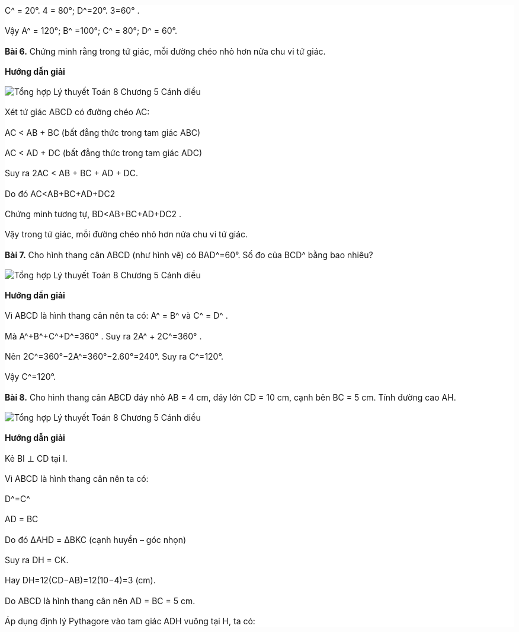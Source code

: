 C^ = 20°. 4 = 80°; D^=20°. 3=60° .

Vậy A^ = 120°; B^ =100°; C^ = 80°; D^ = 60°.

**Bài 6.** Chứng minh rằng trong tứ giác, mỗi đường chéo nhỏ hơn nửa chu vi tứ giác.

**Hướng dẫn giải**

![Tổng hợp Lý thuyết Toán 8 Chương 5 Cánh diều](https://vietjack.com/toan-8-cd/images/ly-thuyet-bai-tap-cuoi-chuong-5-10.PNG)

Xét tứ giác ABCD có đường chéo AC:

AC < AB + BC (bất đẳng thức trong tam giác ABC)

AC < AD + DC (bất đẳng thức trong tam giác ADC)

Suy ra 2AC < AB + BC + AD + DC. 

Do đó AC<AB+BC+AD+DC​2

Chứng minh tương tự, BD<AB+BC+AD+DC​2 .

Vậy trong tứ giác, mỗi đường chéo nhỏ hơn nửa chu vi tứ giác.

**Bài 7.** Cho hình thang cân ABCD (như hình vẽ) có BAD^=60°. Số đo của BCD^ bằng bao nhiêu?

![Tổng hợp Lý thuyết Toán 8 Chương 5 Cánh diều](https://vietjack.com/toan-8-cd/images/ly-thuyet-bai-tap-cuoi-chuong-5-11.PNG)

**Hướng dẫn giải**

Vì ABCD là hình thang cân nên ta có: A^ = B^ và C^ = D^ .

Mà A^+B^+C^+D^=360° . Suy ra 2A^ + 2C^=360° .

Nên 2C^=360°−2A^=360°−2.60°=240°. Suy ra C^=120°.

Vậy C^=120°.

**Bài 8.** Cho hình thang cân ABCD đáy nhỏ AB = 4 cm, đáy lớn CD = 10 cm, cạnh bên BC = 5 cm. Tính đường cao AH.

![Tổng hợp Lý thuyết Toán 8 Chương 5 Cánh diều](https://vietjack.com/toan-8-cd/images/ly-thuyet-bai-tap-cuoi-chuong-5-12.PNG)

**Hướng dẫn giải**

Kẻ BI ⊥ CD tại I.

Vì ABCD là hình thang cân nên ta có:

D^=C^

AD = BC

Do đó ΔAHD = ΔBKC (cạnh huyền – góc nhọn)

Suy ra DH = CK.

Hay DH=12(CD−AB)=12(10−4)=3 (cm).

Do ABCD là hình thang cân nên AD = BC = 5 cm.

Áp dụng định lý Pythagore vào tam giác ADH vuông tại H, ta có:
